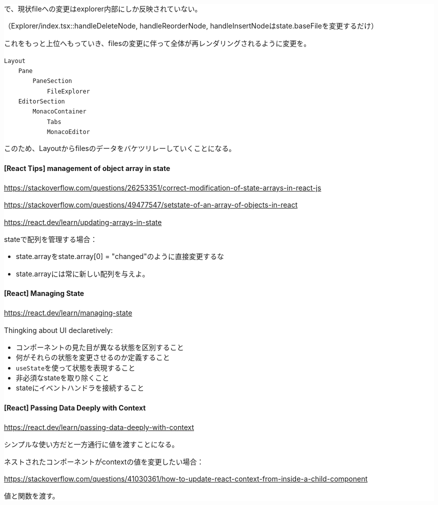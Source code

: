 で、現状fileへの変更はexplorer内部にしか反映されていない。

（Explorer/index.tsx::handleDeleteNode, handleReorderNode, handleInsertNodeはstate.baseFileを変更するだけ）

これをもっと上位へもっていき、filesの変更に伴って全体が再レンダリングされるように変更を。

```bash
Layout
    Pane
        PaneSection
            FileExplorer
    EditorSection
        MonacoContainer
            Tabs
            MonacoEditor
```

このため、Layoutからfilesのデータをバケツリレーしていくことになる。


#### [React Tips] management of object array in state

https://stackoverflow.com/questions/26253351/correct-modification-of-state-arrays-in-react-js

https://stackoverflow.com/questions/49477547/setstate-of-an-array-of-objects-in-react

https://react.dev/learn/updating-arrays-in-state

stateで配列を管理する場合：

- state.arrayをstate.array[0] = "changed"のように直接変更するな

- state.arrayには常に新しい配列を与えよ。

#### [React] Managing State

https://react.dev/learn/managing-state

Thingking about UI declaretively:

- コンポーネントの見た目が異なる状態を区別すること
- 何がそれらの状態を変更させるのか定義すること
- `useState`を使って状態を表現すること
- 非必須なstateを取り除くこと
- stateにイベントハンドラを接続すること




#### [React] Passing Data Deeply with Context

https://react.dev/learn/passing-data-deeply-with-context

シンプルな使い方だと一方通行に値を渡すことになる。

ネストされたコンポーネントがcontextの値を変更したい場合：

https://stackoverflow.com/questions/41030361/how-to-update-react-context-from-inside-a-child-component

値と関数を渡す。
